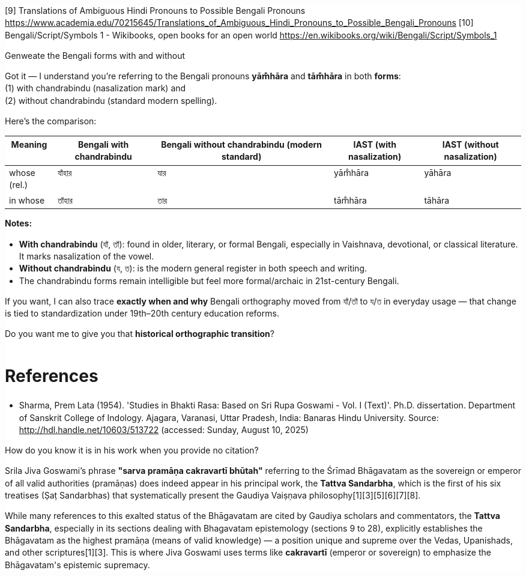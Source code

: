 [9] Translations of Ambiguous Hindi Pronouns to Possible Bengali Pronouns https://www.academia.edu/70215645/Translations_of_Ambiguous_Hindi_Pronouns_to_Possible_Bengali_Pronouns
[10] Bengali/Script/Symbols 1 - Wikibooks, open books for an open world https://en.wikibooks.org/wiki/Bengali/Script/Symbols_1


Genweate the Bengali forms with and without

Got it — I understand you’re referring to the Bengali pronouns **yām̐hāra** and **tām̐hāra** in both **forms**:  
(1) with chandrabindu (nasalization mark) and  
(2) without chandrabindu (standard modern spelling).

Here’s the comparison:

| Meaning       | Bengali with chandrabindu | Bengali without chandrabindu (modern standard) | IAST (with nasalization)            | IAST (without nasalization) |
|---------------|---------------------------|------------------------------------------------|--------------------------------------|-----------------------------|
| whose (rel.)  | যাঁহার                     | যার                                           | yām̐hāra                              | yāhāra                      |
| in whose      | তাঁহার                     | তার                                           | tām̐hāra                              | tāhāra                      |

**Notes:**
- **With chandrabindu** (যাঁ, তাঁ): found in older, literary, or formal Bengali, especially in Vaishnava, devotional, or classical literature. It marks nasalization of the vowel.  
- **Without chandrabindu** (য, ত): is the modern general register in both speech and writing.
- The chandrabindu forms remain intelligible but feel more formal/archaic in 21st-century Bengali.

If you want, I can also trace **exactly when and why** Bengali orthography moved from যাঁ/তাঁ to য/ত in everyday usage — that change is tied to standardization under 19th–20th century education reforms.  

Do you want me to give you that **historical orthographic transition**?

# References #

* Sharma, Prem Lata (1954). 'Studies in Bhakti Rasa: Based on Sri Rupa Goswami - Vol. I (Text)'. Ph.D. dissertation. Department of Sanskrit College of Indology. Ajagara, Varanasi, Uttar Pradesh, India: Banaras Hindu University. Source: http://hdl.handle.net/10603/513722 (accessed: Sunday, August 10, 2025)




How do you know it is in his work when you provide no citation?

Srila Jiva Goswami’s phrase **"sarva pramāṇa cakravartī bhūtah"** referring to the Śrīmad Bhāgavatam as the sovereign or emperor of all valid authorities (pramāṇas) does indeed appear in his principal work, the **Tattva Sandarbha**, which is the first of his six treatises (Ṣaṭ Sandarbhas) that systematically present the Gaudiya Vaiṣṇava philosophy[1][3][5][6][7][8].

While many references to this exalted status of the Bhāgavatam are cited by Gaudiya scholars and commentators, the **Tattva Sandarbha**, especially in its sections dealing with Bhagavatam epistemology (sections 9 to 28), explicitly establishes the Bhāgavatam as the highest pramāṇa (means of valid knowledge) — a position unique and supreme over the Vedas, Upanishads, and other scriptures[1][3]. This is where Jiva Goswami uses terms like **cakravartī** (emperor or sovereign) to emphasize the Bhāgavatam's epistemic supremacy.
